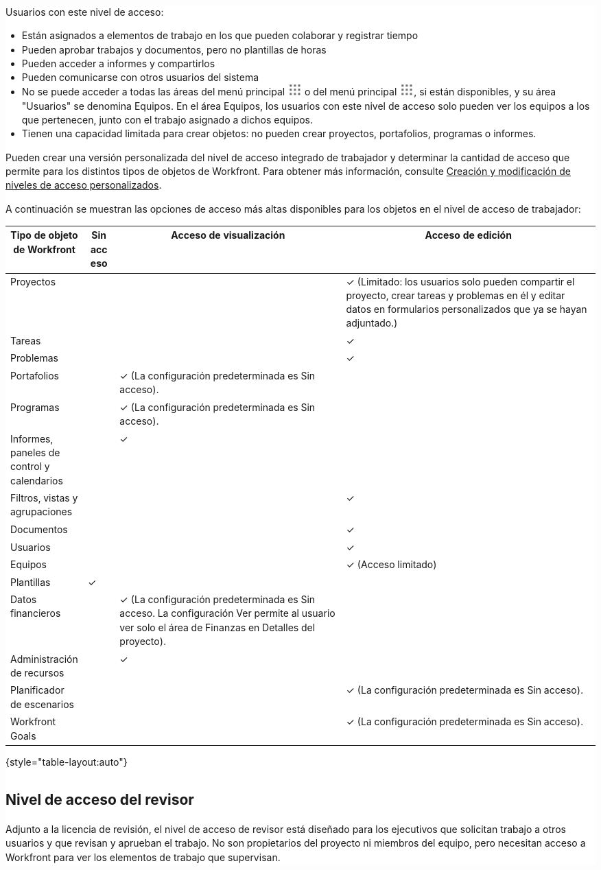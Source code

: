 Usuarios con este nivel de acceso:

* Están asignados a elementos de trabajo en los que pueden colaborar y registrar tiempo
* Pueden aprobar trabajos y documentos, pero no plantillas de horas
* Pueden acceder a informes y compartirlos
* Pueden comunicarse con otros usuarios del sistema
* No se puede acceder a todas las áreas del menú principal ![Icono del menú principal](assets/main-menu-icon.png) o del menú principal ![Icono del menú principal](assets/main-menu-icon.png), si están disponibles, y su área &quot;Usuarios&quot; se denomina Equipos. En el área Equipos, los usuarios con este nivel de acceso solo pueden ver los equipos a los que pertenecen, junto con el trabajo asignado a dichos equipos.
* Tienen una capacidad limitada para crear objetos: no pueden crear proyectos, portafolios, programas o informes.

Pueden crear una versión personalizada del nivel de acceso integrado de trabajador y determinar la cantidad de acceso que permite para los distintos tipos de objetos de Workfront. Para obtener más información, consulte [Creación y modificación de niveles de acceso personalizados](/help/quicksilver/administration-and-setup/add-users/configure-and-grant-access/create-modify-access-levels.md).

A continuación se muestran las opciones de acceso más altas disponibles para los objetos en el nivel de acceso de trabajador:

| Tipo de objeto de Workfront | Sin acceso | Acceso de visualización | Acceso de edición |
|---|---|---|---|
| Proyectos |   |   | ✓ (Limitado: los usuarios solo pueden compartir el proyecto, crear tareas y problemas en él y editar datos en formularios personalizados que ya se hayan adjuntado.) |
| Tareas |   |   | ✓ |
| Problemas |   |   | ✓ |
| Portafolios |   | ✓ (La configuración predeterminada es Sin acceso). |   |
| Programas |   | ✓ (La configuración predeterminada es Sin acceso). |   |
| Informes, paneles de control y calendarios |   | ✓ |   |
| Filtros, vistas y agrupaciones |   |   | ✓ |
| Documentos |   |   | ✓ |
| Usuarios |   |   | ✓ |
| Equipos |   |   | ✓ (Acceso limitado) |
| Plantillas | ✓ |   |   |
| Datos financieros |   | ✓ (La configuración predeterminada es Sin acceso. La configuración Ver permite al usuario ver solo el área de Finanzas en Detalles del proyecto). |   |
| Administración de recursos |   | ✓ |   |
| Planificador de escenarios |   |   | ✓ (La configuración predeterminada es Sin acceso). |
| Workfront Goals |   |   | ✓ (La configuración predeterminada es Sin acceso). |

{style="table-layout:auto"}

## Nivel de acceso del revisor

Adjunto a la licencia de revisión, el nivel de acceso de revisor está diseñado para los ejecutivos que solicitan trabajo a otros usuarios y que revisan y aprueban el trabajo. No son propietarios del proyecto ni miembros del equipo, pero necesitan acceso a Workfront para ver los elementos de trabajo que supervisan.
